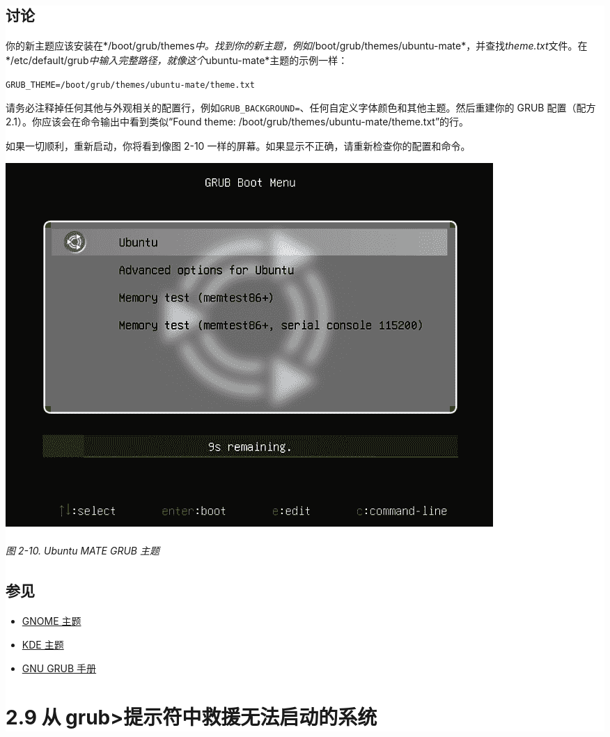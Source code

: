## 讨论

你的新主题应该安装在*/boot/grub/themes*中。找到你的新主题，例如*/boot/grub/themes/ubuntu-mate*，并查找*theme.txt*文件。在*/etc/default/grub*中输入完整路径，就像这个*ubuntu-mate*主题的示例一样：

```
GRUB_THEME=/boot/grub/themes/ubuntu-mate/theme.txt
```

请务必注释掉任何其他与外观相关的配置行，例如`GRUB_BACKGROUND=`、任何自定义字体颜色和其他主题。然后重建你的 GRUB 配置（配方 2.1）。你应该会在命令输出中看到类似“Found theme: /boot/grub/themes/ubuntu-mate/theme.txt”的行。

如果一切顺利，重新启动，你将看到像图 2-10 一样的屏幕。如果显示不正确，请重新检查你的配置和命令。

![Ubuntu MATE GRUB 主题](img/lcb2_0210.png)

###### 图 2-10\. Ubuntu MATE GRUB 主题

## 参见

+   [GNOME 主题](https://oreil.ly/oLJtx)

+   [KDE 主题](https://oreil.ly/SLdkp)

+   [GNU GRUB 手册](https://oreil.ly/LeIHu)

# 2.9 从 grub>提示符中救援无法启动的系统
